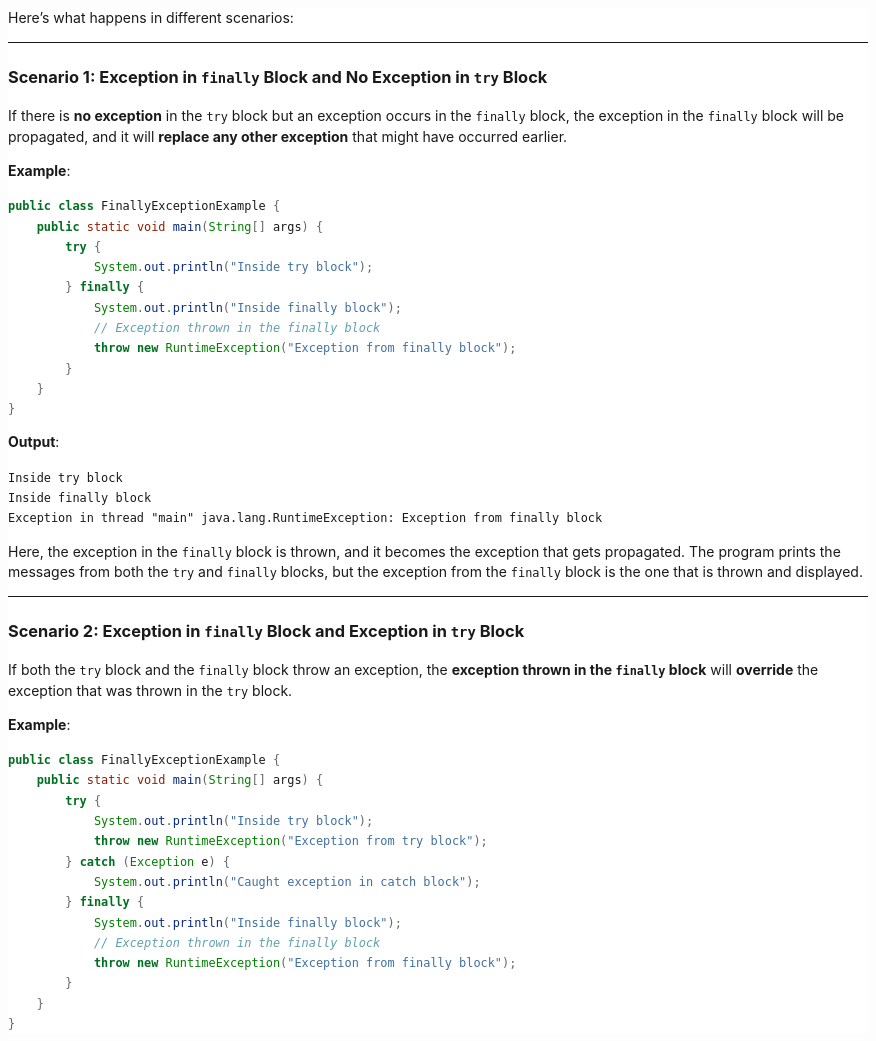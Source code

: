 Here’s what happens in different scenarios:

---

### **Scenario 1: Exception in `finally` Block and No Exception in `try` Block**

If there is **no exception** in the `try` block but an exception occurs in the `finally` block, the exception in the `finally` block will be propagated, and it will **replace any other exception** that might have occurred earlier.

**Example**:

```java
public class FinallyExceptionExample {
    public static void main(String[] args) {
        try {
            System.out.println("Inside try block");
        } finally {
            System.out.println("Inside finally block");
            // Exception thrown in the finally block
            throw new RuntimeException("Exception from finally block");
        }
    }
}
```

**Output**:

```
Inside try block
Inside finally block
Exception in thread "main" java.lang.RuntimeException: Exception from finally block
```

Here, the exception in the `finally` block is thrown, and it becomes the exception that gets propagated. The program prints the messages from both the `try` and `finally` blocks, but the exception from the `finally` block is the one that is thrown and displayed.

---

### **Scenario 2: Exception in `finally` Block and Exception in `try` Block**

If both the `try` block and the `finally` block throw an exception, the **exception thrown in the `finally` block** will **override** the exception that was thrown in the `try` block.

**Example**:

```java
public class FinallyExceptionExample {
    public static void main(String[] args) {
        try {
            System.out.println("Inside try block");
            throw new RuntimeException("Exception from try block");
        } catch (Exception e) {
            System.out.println("Caught exception in catch block");
        } finally {
            System.out.println("Inside finally block");
            // Exception thrown in the finally block
            throw new RuntimeException("Exception from finally block");
        }
    }
}
```
